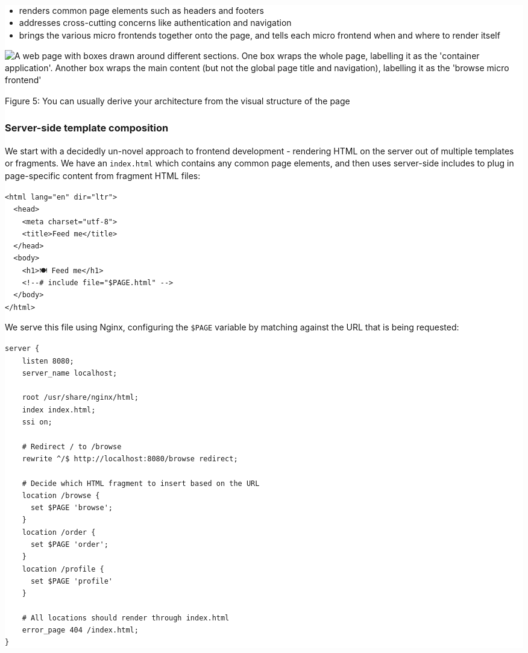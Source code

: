* renders common page elements such as headers and footers
* addresses cross-cutting concerns like authentication and navigation
* brings the various micro frontends together onto the page, and tells each micro frontend when and where to render itself

![A web page with boxes drawn around different sections. One box wraps the whole page, labelling it as the 'container application'. Another box wraps the main content (but not the global page title and navigation), labelling it as the 'browse micro frontend'](https://martinfowler.com/articles/micro-frontends/composition.png)

Figure 5: You can usually derive your architecture from the visual structure of the page

### Server-side template composition

We start with a decidedly un-novel approach to frontend development - rendering HTML on the server out of multiple templates or fragments. We have an `index.html` which contains any common page elements, and then uses server-side includes to plug in page-specific content from fragment HTML files:

```
<html lang="en" dir="ltr">
  <head>
    <meta charset="utf-8">
    <title>Feed me</title>
  </head>
  <body>
    <h1>🍽 Feed me</h1>
    <!--# include file="$PAGE.html" -->
  </body>
</html>
```

We serve this file using Nginx, configuring the `$PAGE` variable by matching against the URL that is being requested:
```
server {
    listen 8080;
    server_name localhost;

    root /usr/share/nginx/html;
    index index.html;
    ssi on;

    # Redirect / to /browse
    rewrite ^/$ http://localhost:8080/browse redirect;

    # Decide which HTML fragment to insert based on the URL
    location /browse {
      set $PAGE 'browse';
    }
    location /order {
      set $PAGE 'order';
    }
    location /profile {
      set $PAGE 'profile'
    }

    # All locations should render through index.html
    error_page 404 /index.html;
}
```
